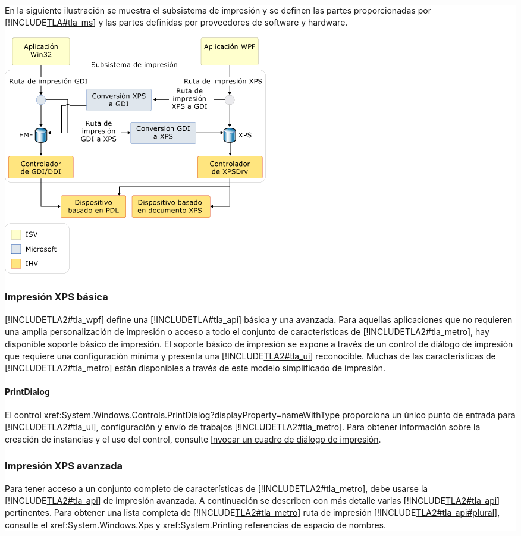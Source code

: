  En la siguiente ilustración se muestra el subsistema de impresión y se definen las partes proporcionadas por [!INCLUDE[TLA#tla_ms](../../../../includes/tlasharptla-ms-md.md)] y las partes definidas por proveedores de software y hardware.  
  
 ![Sistema de impresión XPS](../../../../docs/framework/wpf/advanced/media/xpsprint.PNG "XPSPrint")  
  
### <a name="basic-xps-printing"></a>Impresión XPS básica  
 [!INCLUDE[TLA2#tla_wpf](../../../../includes/tla2sharptla-wpf-md.md)] define una [!INCLUDE[TLA#tla_api](../../../../includes/tlasharptla-api-md.md)] básica y una avanzada. Para aquellas aplicaciones que no requieren una amplia personalización de impresión o acceso a todo el conjunto de características de [!INCLUDE[TLA2#tla_metro](../../../../includes/tla2sharptla-metro-md.md)], hay disponible soporte básico de impresión. El soporte básico de impresión se expone a través de un control de diálogo de impresión que requiere una configuración mínima y presenta una [!INCLUDE[TLA2#tla_ui](../../../../includes/tla2sharptla-ui-md.md)] reconocible. Muchas de las características de [!INCLUDE[TLA2#tla_metro](../../../../includes/tla2sharptla-metro-md.md)] están disponibles a través de este modelo simplificado de impresión.  
  
#### <a name="printdialog"></a>PrintDialog  
 El control <xref:System.Windows.Controls.PrintDialog?displayProperty=nameWithType> proporciona un único punto de entrada para [!INCLUDE[TLA2#tla_ui](../../../../includes/tla2sharptla-ui-md.md)], configuración y envío de trabajos [!INCLUDE[TLA2#tla_metro](../../../../includes/tla2sharptla-metro-md.md)]. Para obtener información sobre la creación de instancias y el uso del control, consulte [Invocar un cuadro de diálogo de impresión](../../../../docs/framework/wpf/advanced/how-to-invoke-a-print-dialog.md).  
  
### <a name="advanced-xps-printing"></a>Impresión XPS avanzada  
 Para tener acceso a un conjunto completo de características de [!INCLUDE[TLA2#tla_metro](../../../../includes/tla2sharptla-metro-md.md)], debe usarse la [!INCLUDE[TLA2#tla_api](../../../../includes/tla2sharptla-api-md.md)] de impresión avanzada. A continuación se describen con más detalle varias [!INCLUDE[TLA2#tla_api](../../../../includes/tla2sharptla-api-md.md)] pertinentes. Para obtener una lista completa de [!INCLUDE[TLA2#tla_metro](../../../../includes/tla2sharptla-metro-md.md)] ruta de impresión [!INCLUDE[TLA2#tla_api#plural](../../../../includes/tla2sharptla-apisharpplural-md.md)], consulte el <xref:System.Windows.Xps> y <xref:System.Printing> referencias de espacio de nombres.  
  